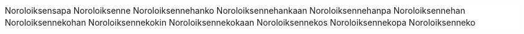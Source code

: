 Noroloiksensapa
Noroloiksenne
Noroloiksennehanko
Noroloiksennehankaan
Noroloiksennehanpa
Noroloiksennehan
Noroloiksennekohan
Noroloiksennekokin
Noroloiksennekokaan
Noroloiksennekos
Noroloiksennekopa
Noroloiksenneko
